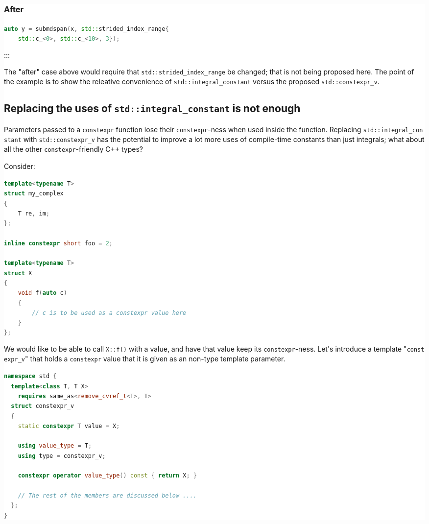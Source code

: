 ### After
```c++
auto y = submdspan(x, std::strided_index_range{
    std::c_<0>, std::c_<10>, 3});
```

:::

The "after" case above would require that `std::strided_index_range` be
changed; that is not being proposed here.  The point of the example is to show
the releative convenience of `std::integral_constant` versus the proposed
`std::constexpr_v`.

## Replacing the uses of `std::integral_constant` is not enough

Parameters passed to a `constexpr` function lose their `constexpr`-ness when
used inside the function.  Replacing `std::integral_constant` with
`std::constexpr_v` has the potential to improve a lot more uses of
compile-time constants than just integrals; what about all the other
`constexpr`-friendly C++ types?

Consider:

```c++
template<typename T>
struct my_complex
{
    T re, im;
};

inline constexpr short foo = 2;

template<typename T>
struct X
{
    void f(auto c)
    {
        // c is to be used as a constexpr value here
    }
};
```

We would like to be able to call `X::f()` with a value, and have that value
keep its `constexpr`-ness.  Let's introduce a template "`constexpr_v`" that
holds a `constexpr` value that it is given as an non-type template parameter.

```c++
namespace std {
  template<class T, T X>
    requires same_as<remove_cvref_t<T>, T>
  struct constexpr_v
  {
    static constexpr T value = X;

    using value_type = T;
    using type = constexpr_v;

    constexpr operator value_type() const { return X; }

    // The rest of the members are discussed below ....
  };
}
```

